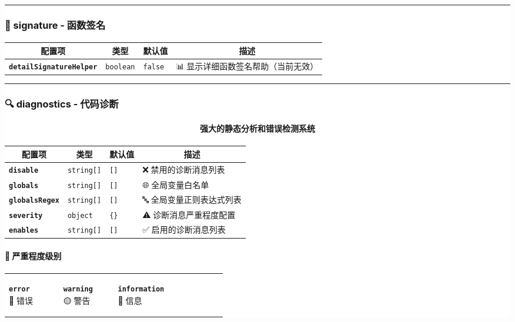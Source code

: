 </td>
</tr>
</table>

---

### 📝 signature - 函数签名

| 配置项 | 类型 | 默认值 | 描述 |
|--------|------|--------|------|
| **`detailSignatureHelper`** | `boolean` | `false` | 📊 显示详细函数签名帮助（当前无效） |

---

### 🔍 diagnostics - 代码诊断

<div align="center">

#### 强大的静态分析和错误检测系统

</div>

| 配置项 | 类型 | 默认值 | 描述 |
|--------|------|--------|------|
| **`disable`** | `string[]` | `[]` | ❌ 禁用的诊断消息列表 |
| **`globals`** | `string[]` | `[]` | 🌐 全局变量白名单 |
| **`globalsRegex`** | `string[]` | `[]` | 🔤 全局变量正则表达式列表 |
| **`severity`** | `object` | `{}` | ⚠️ 诊断消息严重程度配置 |
| **`enables`** | `string[]` | `[]` | ✅ 启用的诊断消息列表 |

#### 🎯 严重程度级别

<table>
<tr>
<td width="25%">

**`error`**  
🔴 错误

</td>
<td width="25%">

**`warning`**  
🟡 警告

</td>
<td width="25%">

**`information`**  
🔵 信息

</td>
<td width="25%">
